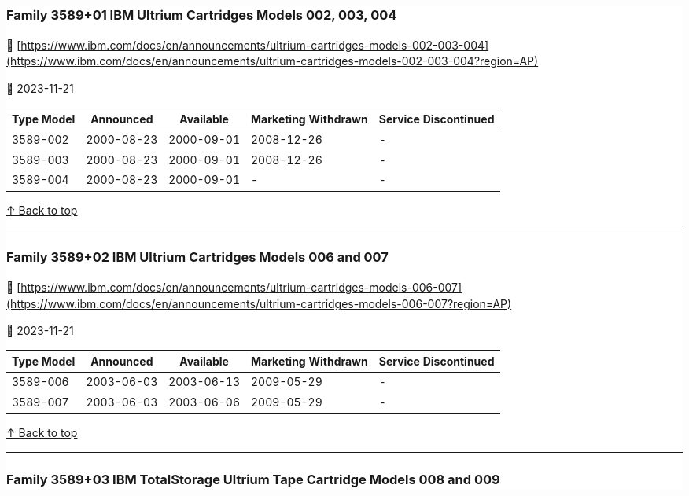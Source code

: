 




### Family 3589+01 IBM Ultrium Cartridges Models 002, 003, 004

🔗 [https://www.ibm.com/docs/en/announcements/ultrium-cartridges-models-002-003-004](https://www.ibm.com/docs/en/announcements/ultrium-cartridges-models-002-003-004?region=AP)

📅 2023-11-21

| Type Model | Announced | Available | Marketing Withdrawn | Service Discontinued |
| --- | --- | --- | --- | --- |
| 3589-002 | 2000-08-23 | 2000-09-01 | 2008-12-26 | - |
| 3589-003 | 2000-08-23 | 2000-09-01 | 2008-12-26 | - |
| 3589-004 | 2000-08-23 | 2000-09-01 | - | - |






[↑ Back to top](#table-of-contents)

---





### Family 3589+02 IBM Ultrium Cartridges Models 006 and 007

🔗 [https://www.ibm.com/docs/en/announcements/ultrium-cartridges-models-006-007](https://www.ibm.com/docs/en/announcements/ultrium-cartridges-models-006-007?region=AP)

📅 2023-11-21

| Type Model | Announced | Available | Marketing Withdrawn | Service Discontinued |
| --- | --- | --- | --- | --- |
| 3589-006 | 2003-06-03 | 2003-06-13 | 2009-05-29 | - |
| 3589-007 | 2003-06-03 | 2003-06-06 | 2009-05-29 | - |






[↑ Back to top](#table-of-contents)

---





### Family 3589+03 IBM TotalStorage Ultrium Tape Cartridge Models 008 and 009
